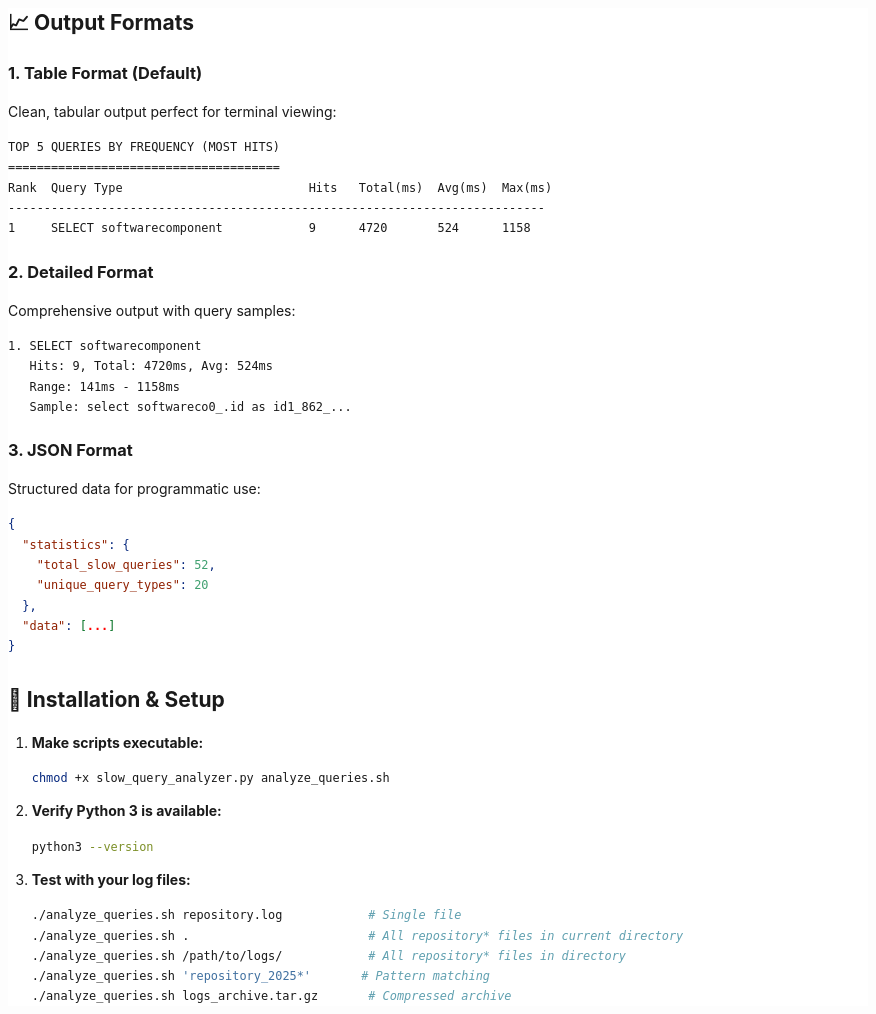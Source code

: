 ## 📈 Output Formats

### 1. Table Format (Default)
Clean, tabular output perfect for terminal viewing:
```
TOP 5 QUERIES BY FREQUENCY (MOST HITS)
======================================
Rank  Query Type                          Hits   Total(ms)  Avg(ms)  Max(ms) 
---------------------------------------------------------------------------
1     SELECT softwarecomponent            9      4720       524      1158    
```

### 2. Detailed Format
Comprehensive output with query samples:
```
1. SELECT softwarecomponent
   Hits: 9, Total: 4720ms, Avg: 524ms
   Range: 141ms - 1158ms
   Sample: select softwareco0_.id as id1_862_...
```

### 3. JSON Format
Structured data for programmatic use:
```json
{
  "statistics": {
    "total_slow_queries": 52,
    "unique_query_types": 20
  },
  "data": [...]
}
```

## 🔧 Installation & Setup

1. **Make scripts executable:**
   ```bash
   chmod +x slow_query_analyzer.py analyze_queries.sh
   ```

2. **Verify Python 3 is available:**
   ```bash
   python3 --version
   ```

3. **Test with your log files:**
   ```bash
   ./analyze_queries.sh repository.log            # Single file
   ./analyze_queries.sh .                         # All repository* files in current directory
   ./analyze_queries.sh /path/to/logs/            # All repository* files in directory
   ./analyze_queries.sh 'repository_2025*'       # Pattern matching
   ./analyze_queries.sh logs_archive.tar.gz       # Compressed archive
   ```

